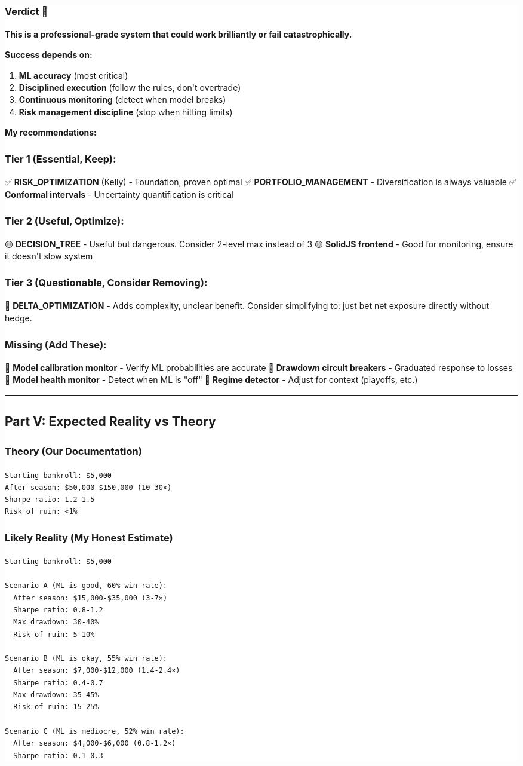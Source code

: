 ### Verdict 🎯

**This is a professional-grade system that could work brilliantly or fail catastrophically.**

**Success depends on:**
1. **ML accuracy** (most critical)
2. **Disciplined execution** (follow the rules, don't overtrade)
3. **Continuous monitoring** (detect when model breaks)
4. **Risk management discipline** (stop when hitting limits)

**My recommendations:**

### Tier 1 (Essential, Keep):
✅ **RISK_OPTIMIZATION** (Kelly) - Foundation, proven optimal
✅ **PORTFOLIO_MANAGEMENT** - Diversification is always valuable
✅ **Conformal intervals** - Uncertainty quantification is critical

### Tier 2 (Useful, Optimize):
🟡 **DECISION_TREE** - Useful but dangerous. Consider 2-level max instead of 3
🟡 **SolidJS frontend** - Good for monitoring, ensure it doesn't slow system

### Tier 3 (Questionable, Consider Removing):
🔴 **DELTA_OPTIMIZATION** - Adds complexity, unclear benefit. Consider simplifying to: just bet net exposure directly without hedge.

### Missing (Add These):
🔵 **Model calibration monitor** - Verify ML probabilities are accurate
🔵 **Drawdown circuit breakers** - Graduated response to losses
🔵 **Model health monitor** - Detect when ML is "off"
🔵 **Regime detector** - Adjust for context (playoffs, etc.)

---

## Part V: Expected Reality vs Theory

### Theory (Our Documentation)

```
Starting bankroll: $5,000
After season: $50,000-$150,000 (10-30×)
Sharpe ratio: 1.2-1.5
Risk of ruin: <1%
```

### Likely Reality (My Honest Estimate)

```
Starting bankroll: $5,000

Scenario A (ML is good, 60% win rate):
  After season: $15,000-$35,000 (3-7×)
  Sharpe ratio: 0.8-1.2
  Max drawdown: 30-40%
  Risk of ruin: 5-10%

Scenario B (ML is okay, 55% win rate):
  After season: $7,000-$12,000 (1.4-2.4×)
  Sharpe ratio: 0.4-0.7
  Max drawdown: 35-45%
  Risk of ruin: 15-25%

Scenario C (ML is mediocre, 52% win rate):
  After season: $4,000-$6,000 (0.8-1.2×)
  Sharpe ratio: 0.1-0.3
```